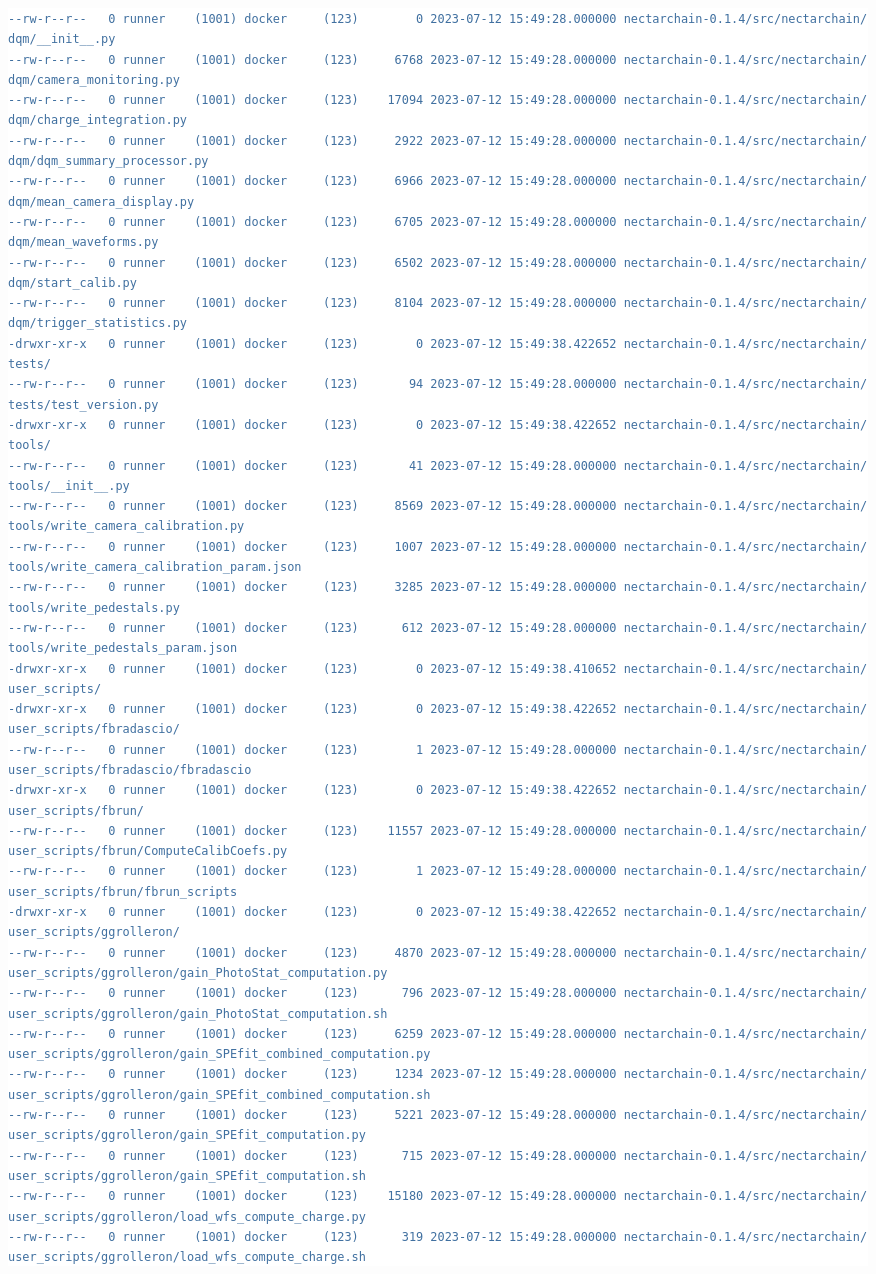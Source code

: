 ```diff
--rw-r--r--   0 runner    (1001) docker     (123)        0 2023-07-12 15:49:28.000000 nectarchain-0.1.4/src/nectarchain/dqm/__init__.py
--rw-r--r--   0 runner    (1001) docker     (123)     6768 2023-07-12 15:49:28.000000 nectarchain-0.1.4/src/nectarchain/dqm/camera_monitoring.py
--rw-r--r--   0 runner    (1001) docker     (123)    17094 2023-07-12 15:49:28.000000 nectarchain-0.1.4/src/nectarchain/dqm/charge_integration.py
--rw-r--r--   0 runner    (1001) docker     (123)     2922 2023-07-12 15:49:28.000000 nectarchain-0.1.4/src/nectarchain/dqm/dqm_summary_processor.py
--rw-r--r--   0 runner    (1001) docker     (123)     6966 2023-07-12 15:49:28.000000 nectarchain-0.1.4/src/nectarchain/dqm/mean_camera_display.py
--rw-r--r--   0 runner    (1001) docker     (123)     6705 2023-07-12 15:49:28.000000 nectarchain-0.1.4/src/nectarchain/dqm/mean_waveforms.py
--rw-r--r--   0 runner    (1001) docker     (123)     6502 2023-07-12 15:49:28.000000 nectarchain-0.1.4/src/nectarchain/dqm/start_calib.py
--rw-r--r--   0 runner    (1001) docker     (123)     8104 2023-07-12 15:49:28.000000 nectarchain-0.1.4/src/nectarchain/dqm/trigger_statistics.py
-drwxr-xr-x   0 runner    (1001) docker     (123)        0 2023-07-12 15:49:38.422652 nectarchain-0.1.4/src/nectarchain/tests/
--rw-r--r--   0 runner    (1001) docker     (123)       94 2023-07-12 15:49:28.000000 nectarchain-0.1.4/src/nectarchain/tests/test_version.py
-drwxr-xr-x   0 runner    (1001) docker     (123)        0 2023-07-12 15:49:38.422652 nectarchain-0.1.4/src/nectarchain/tools/
--rw-r--r--   0 runner    (1001) docker     (123)       41 2023-07-12 15:49:28.000000 nectarchain-0.1.4/src/nectarchain/tools/__init__.py
--rw-r--r--   0 runner    (1001) docker     (123)     8569 2023-07-12 15:49:28.000000 nectarchain-0.1.4/src/nectarchain/tools/write_camera_calibration.py
--rw-r--r--   0 runner    (1001) docker     (123)     1007 2023-07-12 15:49:28.000000 nectarchain-0.1.4/src/nectarchain/tools/write_camera_calibration_param.json
--rw-r--r--   0 runner    (1001) docker     (123)     3285 2023-07-12 15:49:28.000000 nectarchain-0.1.4/src/nectarchain/tools/write_pedestals.py
--rw-r--r--   0 runner    (1001) docker     (123)      612 2023-07-12 15:49:28.000000 nectarchain-0.1.4/src/nectarchain/tools/write_pedestals_param.json
-drwxr-xr-x   0 runner    (1001) docker     (123)        0 2023-07-12 15:49:38.410652 nectarchain-0.1.4/src/nectarchain/user_scripts/
-drwxr-xr-x   0 runner    (1001) docker     (123)        0 2023-07-12 15:49:38.422652 nectarchain-0.1.4/src/nectarchain/user_scripts/fbradascio/
--rw-r--r--   0 runner    (1001) docker     (123)        1 2023-07-12 15:49:28.000000 nectarchain-0.1.4/src/nectarchain/user_scripts/fbradascio/fbradascio
-drwxr-xr-x   0 runner    (1001) docker     (123)        0 2023-07-12 15:49:38.422652 nectarchain-0.1.4/src/nectarchain/user_scripts/fbrun/
--rw-r--r--   0 runner    (1001) docker     (123)    11557 2023-07-12 15:49:28.000000 nectarchain-0.1.4/src/nectarchain/user_scripts/fbrun/ComputeCalibCoefs.py
--rw-r--r--   0 runner    (1001) docker     (123)        1 2023-07-12 15:49:28.000000 nectarchain-0.1.4/src/nectarchain/user_scripts/fbrun/fbrun_scripts
-drwxr-xr-x   0 runner    (1001) docker     (123)        0 2023-07-12 15:49:38.422652 nectarchain-0.1.4/src/nectarchain/user_scripts/ggrolleron/
--rw-r--r--   0 runner    (1001) docker     (123)     4870 2023-07-12 15:49:28.000000 nectarchain-0.1.4/src/nectarchain/user_scripts/ggrolleron/gain_PhotoStat_computation.py
--rw-r--r--   0 runner    (1001) docker     (123)      796 2023-07-12 15:49:28.000000 nectarchain-0.1.4/src/nectarchain/user_scripts/ggrolleron/gain_PhotoStat_computation.sh
--rw-r--r--   0 runner    (1001) docker     (123)     6259 2023-07-12 15:49:28.000000 nectarchain-0.1.4/src/nectarchain/user_scripts/ggrolleron/gain_SPEfit_combined_computation.py
--rw-r--r--   0 runner    (1001) docker     (123)     1234 2023-07-12 15:49:28.000000 nectarchain-0.1.4/src/nectarchain/user_scripts/ggrolleron/gain_SPEfit_combined_computation.sh
--rw-r--r--   0 runner    (1001) docker     (123)     5221 2023-07-12 15:49:28.000000 nectarchain-0.1.4/src/nectarchain/user_scripts/ggrolleron/gain_SPEfit_computation.py
--rw-r--r--   0 runner    (1001) docker     (123)      715 2023-07-12 15:49:28.000000 nectarchain-0.1.4/src/nectarchain/user_scripts/ggrolleron/gain_SPEfit_computation.sh
--rw-r--r--   0 runner    (1001) docker     (123)    15180 2023-07-12 15:49:28.000000 nectarchain-0.1.4/src/nectarchain/user_scripts/ggrolleron/load_wfs_compute_charge.py
--rw-r--r--   0 runner    (1001) docker     (123)      319 2023-07-12 15:49:28.000000 nectarchain-0.1.4/src/nectarchain/user_scripts/ggrolleron/load_wfs_compute_charge.sh
```
